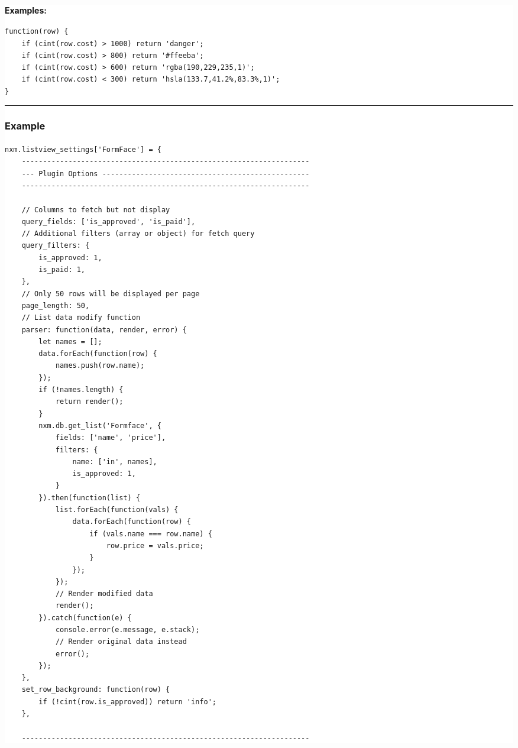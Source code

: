 **Examples:**
```
function(row) {
    if (cint(row.cost) > 1000) return 'danger';
    if (cint(row.cost) > 800) return '#ffeeba';
    if (cint(row.cost) > 600) return 'rgba(190,229,235,1)';
    if (cint(row.cost) < 300) return 'hsla(133.7,41.2%,83.3%,1)';
}
```

---

### Example

```
nxm.listview_settings['FormFace'] = {
    --------------------------------------------------------------------
    --- Plugin Options -------------------------------------------------
    --------------------------------------------------------------------
    
    // Columns to fetch but not display
    query_fields: ['is_approved', 'is_paid'],
    // Additional filters (array or object) for fetch query
    query_filters: {
        is_approved: 1,
        is_paid: 1,
    },
    // Only 50 rows will be displayed per page
    page_length: 50,
    // List data modify function 
    parser: function(data, render, error) {
        let names = [];
        data.forEach(function(row) {
            names.push(row.name);
        });
        if (!names.length) {
            return render();
        }
        nxm.db.get_list('Formface', {
            fields: ['name', 'price'],
            filters: {
                name: ['in', names],
                is_approved: 1,
            }
        }).then(function(list) {
            list.forEach(function(vals) {
                data.forEach(function(row) {
                    if (vals.name === row.name) {
                        row.price = vals.price;
                    }
                });
            });
            // Render modified data
            render();
        }).catch(function(e) {
            console.error(e.message, e.stack);
            // Render original data instead
            error();
        });
    },
    set_row_background: function(row) {
        if (!cint(row.is_approved)) return 'info';
    },
    
    --------------------------------------------------------------------
```